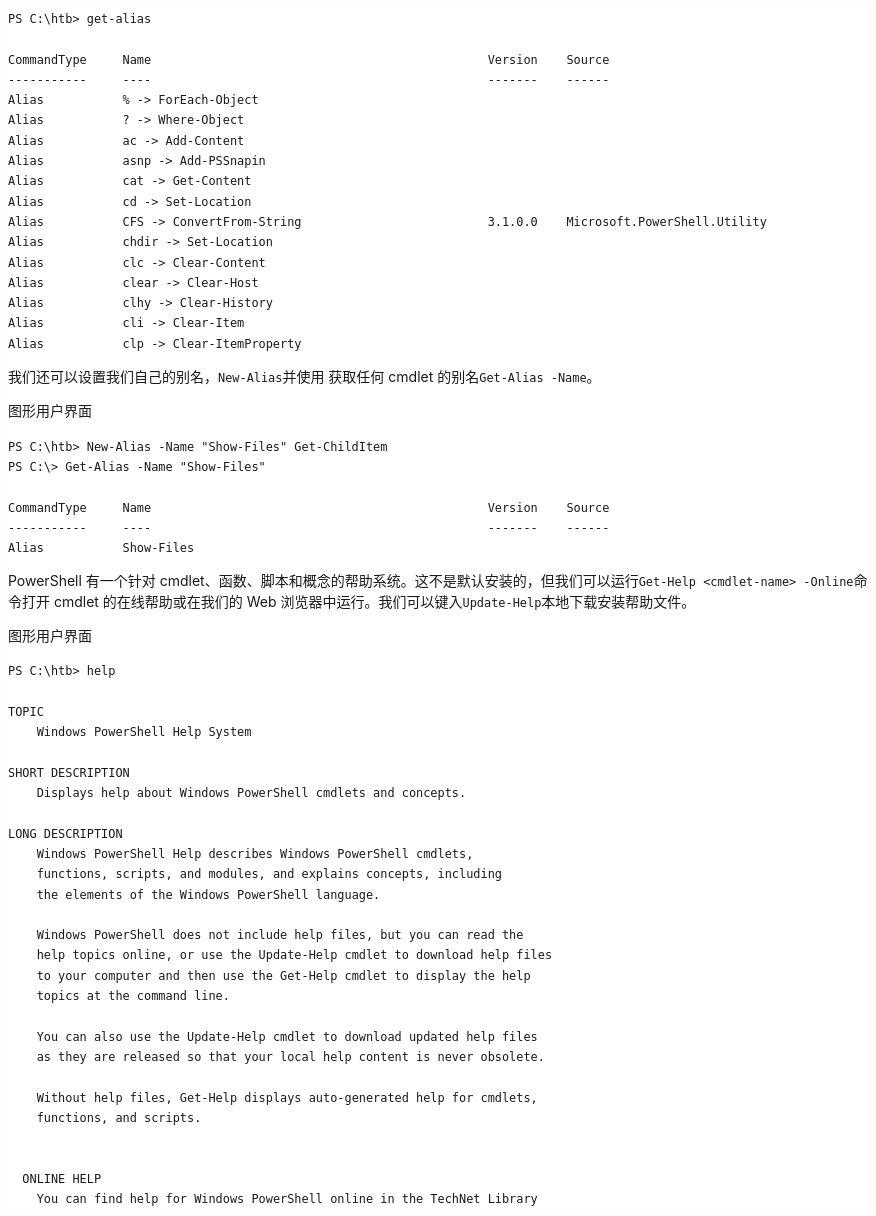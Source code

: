 ```powershell-session
PS C:\htb> get-alias

CommandType     Name                                               Version    Source
-----------     ----                                               -------    ------
Alias           % -> ForEach-Object
Alias           ? -> Where-Object
Alias           ac -> Add-Content
Alias           asnp -> Add-PSSnapin
Alias           cat -> Get-Content
Alias           cd -> Set-Location
Alias           CFS -> ConvertFrom-String                          3.1.0.0    Microsoft.PowerShell.Utility
Alias           chdir -> Set-Location
Alias           clc -> Clear-Content
Alias           clear -> Clear-Host
Alias           clhy -> Clear-History
Alias           cli -> Clear-Item
Alias           clp -> Clear-ItemProperty
```

我们还可以设置我们自己的别名，`New-Alias`并使用 获取任何 cmdlet 的别名`Get-Alias -Name`。

 图形用户界面

```powershell-session
PS C:\htb> New-Alias -Name "Show-Files" Get-ChildItem
PS C:\> Get-Alias -Name "Show-Files"

CommandType     Name                                               Version    Source
-----------     ----                                               -------    ------
Alias           Show-Files
```

PowerShell 有一个针对 cmdlet、函数、脚本和概念的帮助系统。这不是默认安装的，但我们可以运行`Get-Help <cmdlet-name> -Online`命令打开 cmdlet 的在线帮助或在我们的 Web 浏览器中运行。我们可以键入`Update-Help`本地下载安装帮助文件。

 图形用户界面

```powershell-session
PS C:\htb> help

TOPIC
    Windows PowerShell Help System

SHORT DESCRIPTION
    Displays help about Windows PowerShell cmdlets and concepts.

LONG DESCRIPTION
    Windows PowerShell Help describes Windows PowerShell cmdlets,
    functions, scripts, and modules, and explains concepts, including
    the elements of the Windows PowerShell language.

    Windows PowerShell does not include help files, but you can read the
    help topics online, or use the Update-Help cmdlet to download help files
    to your computer and then use the Get-Help cmdlet to display the help
    topics at the command line.

    You can also use the Update-Help cmdlet to download updated help files
    as they are released so that your local help content is never obsolete.

    Without help files, Get-Help displays auto-generated help for cmdlets,
    functions, and scripts.


  ONLINE HELP
    You can find help for Windows PowerShell online in the TechNet Library
```